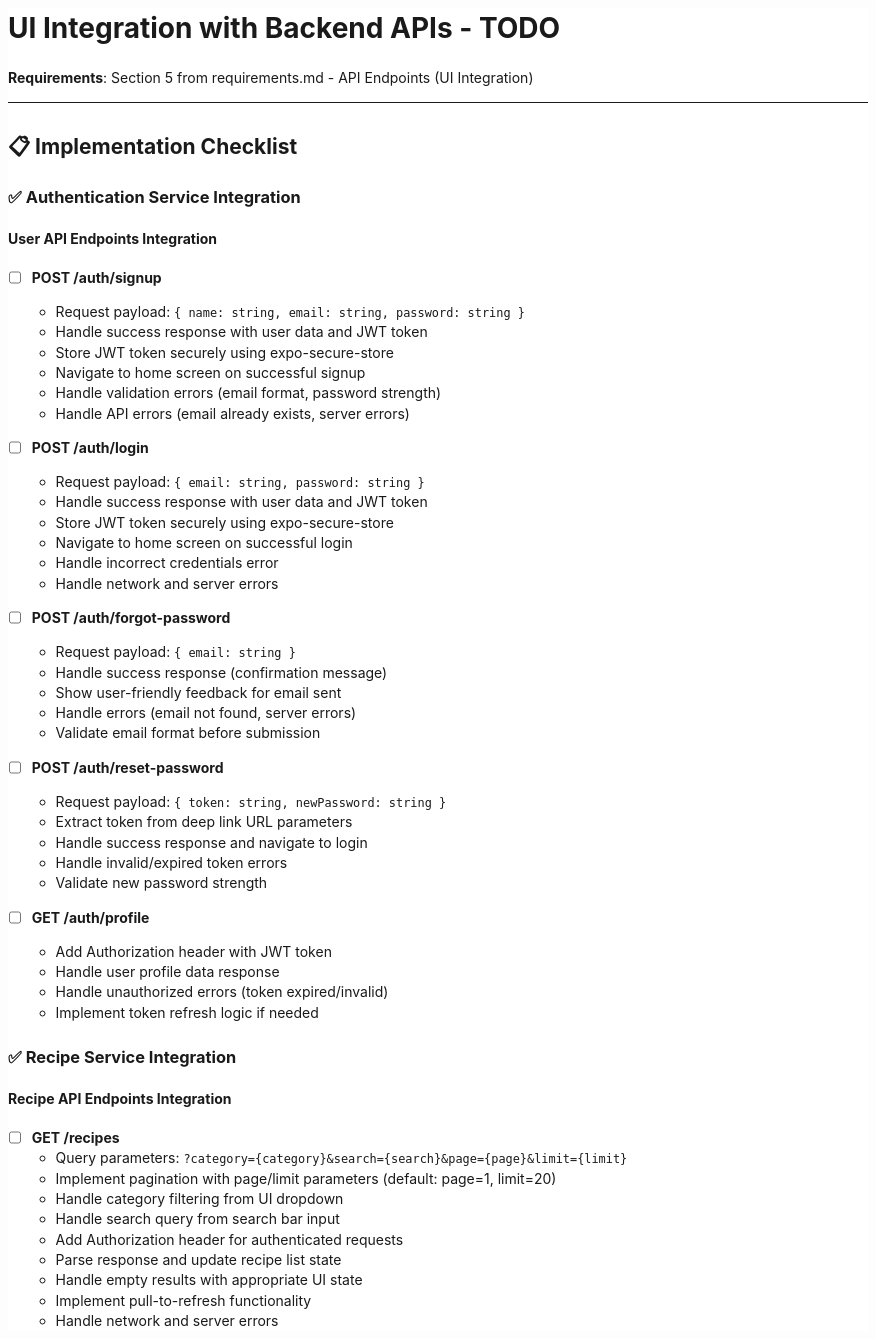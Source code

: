 # UI Integration with Backend APIs - TODO

**Requirements**: Section 5 from requirements.md - API Endpoints (UI Integration)

---

## 📋 Implementation Checklist

### ✅ Authentication Service Integration

#### User API Endpoints Integration
- [ ] **POST /auth/signup**
  - Request payload: `{ name: string, email: string, password: string }`
  - Handle success response with user data and JWT token
  - Store JWT token securely using expo-secure-store
  - Navigate to home screen on successful signup
  - Handle validation errors (email format, password strength)
  - Handle API errors (email already exists, server errors)

- [ ] **POST /auth/login** 
  - Request payload: `{ email: string, password: string }`
  - Handle success response with user data and JWT token
  - Store JWT token securely using expo-secure-store
  - Navigate to home screen on successful login
  - Handle incorrect credentials error
  - Handle network and server errors

- [ ] **POST /auth/forgot-password**
  - Request payload: `{ email: string }`
  - Handle success response (confirmation message)
  - Show user-friendly feedback for email sent
  - Handle errors (email not found, server errors)
  - Validate email format before submission

- [ ] **POST /auth/reset-password**
  - Request payload: `{ token: string, newPassword: string }`
  - Extract token from deep link URL parameters
  - Handle success response and navigate to login
  - Handle invalid/expired token errors
  - Validate new password strength

- [ ] **GET /auth/profile**
  - Add Authorization header with JWT token
  - Handle user profile data response
  - Handle unauthorized errors (token expired/invalid)
  - Implement token refresh logic if needed

### ✅ Recipe Service Integration

#### Recipe API Endpoints Integration
- [ ] **GET /recipes**
  - Query parameters: `?category={category}&search={search}&page={page}&limit={limit}`
  - Implement pagination with page/limit parameters (default: page=1, limit=20)
  - Handle category filtering from UI dropdown
  - Handle search query from search bar input
  - Add Authorization header for authenticated requests
  - Parse response and update recipe list state
  - Handle empty results with appropriate UI state
  - Implement pull-to-refresh functionality
  - Handle network and server errors
